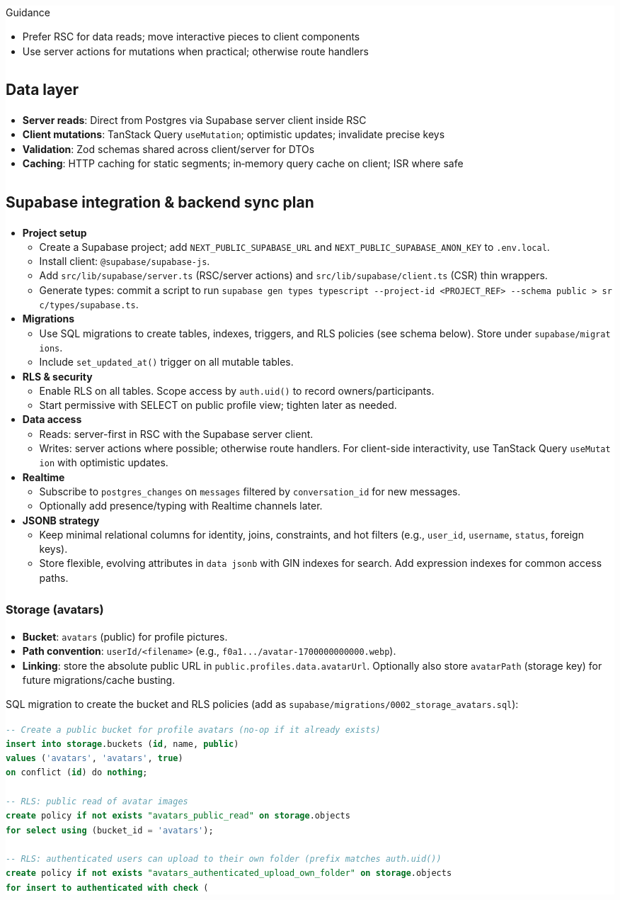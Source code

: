 Guidance
- Prefer RSC for data reads; move interactive pieces to client components
- Use server actions for mutations when practical; otherwise route handlers

## Data layer

- **Server reads**: Direct from Postgres via Supabase server client inside RSC
- **Client mutations**: TanStack Query `useMutation`; optimistic updates; invalidate precise keys
- **Validation**: Zod schemas shared across client/server for DTOs
- **Caching**: HTTP caching for static segments; in‑memory query cache on client; ISR where safe

## Supabase integration & backend sync plan

- **Project setup**
  - Create a Supabase project; add `NEXT_PUBLIC_SUPABASE_URL` and `NEXT_PUBLIC_SUPABASE_ANON_KEY` to `.env.local`.
  - Install client: `@supabase/supabase-js`.
  - Add `src/lib/supabase/server.ts` (RSC/server actions) and `src/lib/supabase/client.ts` (CSR) thin wrappers.
  - Generate types: commit a script to run `supabase gen types typescript --project-id <PROJECT_REF> --schema public > src/types/supabase.ts`.
- **Migrations**
  - Use SQL migrations to create tables, indexes, triggers, and RLS policies (see schema below). Store under `supabase/migrations`.
  - Include `set_updated_at()` trigger on all mutable tables.
- **RLS & security**
  - Enable RLS on all tables. Scope access by `auth.uid()` to record owners/participants.
  - Start permissive with SELECT on public profile view; tighten later as needed.
- **Data access**
  - Reads: server-first in RSC with the Supabase server client.
  - Writes: server actions where possible; otherwise route handlers. For client-side interactivity, use TanStack Query `useMutation` with optimistic updates.
- **Realtime**
  - Subscribe to `postgres_changes` on `messages` filtered by `conversation_id` for new messages.
  - Optionally add presence/typing with Realtime channels later.
- **JSONB strategy**
  - Keep minimal relational columns for identity, joins, constraints, and hot filters (e.g., `user_id`, `username`, `status`, foreign keys).
  - Store flexible, evolving attributes in `data jsonb` with GIN indexes for search. Add expression indexes for common access paths.

### Storage (avatars)

- **Bucket**: `avatars` (public) for profile pictures.
- **Path convention**: `userId/<filename>` (e.g., `f0a1.../avatar-1700000000000.webp`).
- **Linking**: store the absolute public URL in `public.profiles.data.avatarUrl`. Optionally also store `avatarPath` (storage key) for future migrations/cache busting.

SQL migration to create the bucket and RLS policies (add as `supabase/migrations/0002_storage_avatars.sql`):

```sql
-- Create a public bucket for profile avatars (no-op if it already exists)
insert into storage.buckets (id, name, public)
values ('avatars', 'avatars', true)
on conflict (id) do nothing;

-- RLS: public read of avatar images
create policy if not exists "avatars_public_read" on storage.objects
for select using (bucket_id = 'avatars');

-- RLS: authenticated users can upload to their own folder (prefix matches auth.uid())
create policy if not exists "avatars_authenticated_upload_own_folder" on storage.objects
for insert to authenticated with check (
```